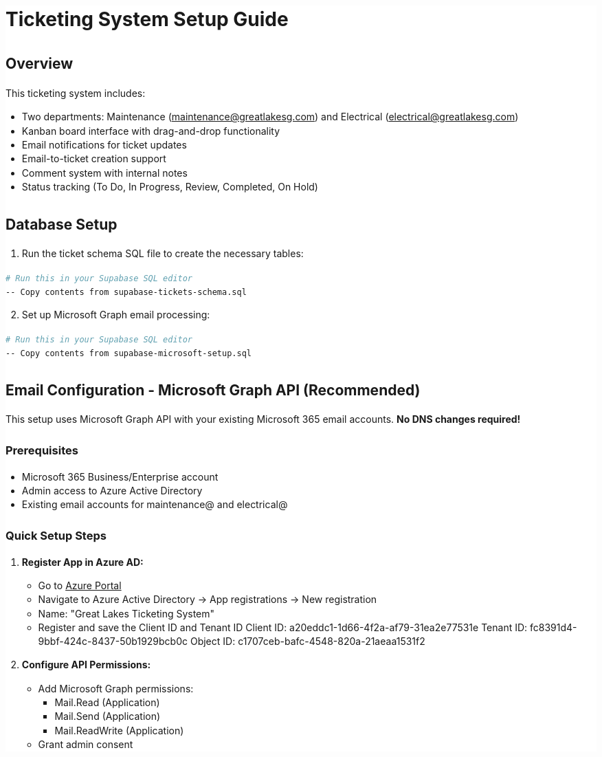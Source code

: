 # Ticketing System Setup Guide

## Overview
This ticketing system includes:
- Two departments: Maintenance (maintenance@greatlakesg.com) and Electrical (electrical@greatlakesg.com)
- Kanban board interface with drag-and-drop functionality
- Email notifications for ticket updates
- Email-to-ticket creation support
- Comment system with internal notes
- Status tracking (To Do, In Progress, Review, Completed, On Hold)

## Database Setup

1. Run the ticket schema SQL file to create the necessary tables:
```bash
# Run this in your Supabase SQL editor
-- Copy contents from supabase-tickets-schema.sql
```

2. Set up Microsoft Graph email processing:
```bash
# Run this in your Supabase SQL editor
-- Copy contents from supabase-microsoft-setup.sql
```

## Email Configuration - Microsoft Graph API (Recommended)

This setup uses Microsoft Graph API with your existing Microsoft 365 email accounts. **No DNS changes required!**

### Prerequisites
- Microsoft 365 Business/Enterprise account
- Admin access to Azure Active Directory
- Existing email accounts for maintenance@ and electrical@

### Quick Setup Steps

1. **Register App in Azure AD:**
   - Go to [Azure Portal](https://portal.azure.com)
   - Navigate to Azure Active Directory → App registrations → New registration
   - Name: "Great Lakes Ticketing System"
   - Register and save the Client ID and Tenant ID
   Client ID: a20eddc1-1d66-4f2a-af79-31ea2e77531e
   Tenant ID: fc8391d4-9bbf-424c-8437-50b1929bcb0c
   Object ID: c1707ceb-bafc-4548-820a-21aeaa1531f2

2. **Configure API Permissions:**
   - Add Microsoft Graph permissions:
     - Mail.Read (Application)
     - Mail.Send (Application)
     - Mail.ReadWrite (Application)
   - Grant admin consent

